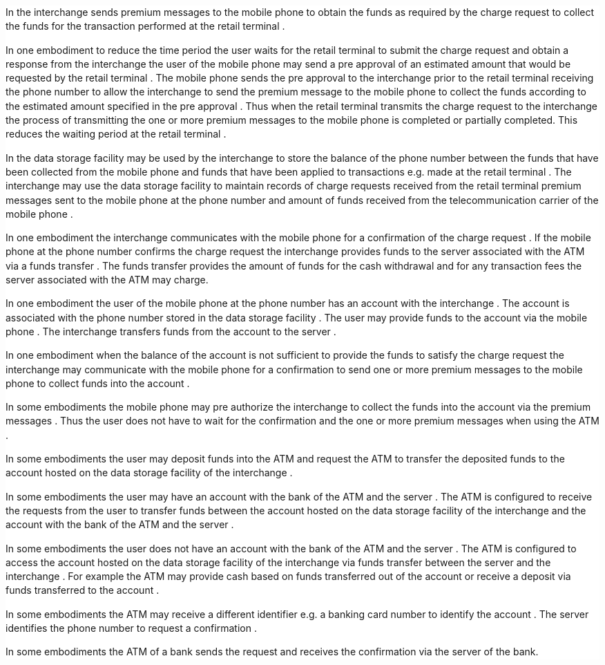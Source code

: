 In the interchange sends premium messages to the mobile phone to obtain the funds as required by the charge request to collect the funds for the transaction performed at the retail terminal .

In one embodiment to reduce the time period the user waits for the retail terminal to submit the charge request and obtain a response from the interchange the user of the mobile phone may send a pre approval of an estimated amount that would be requested by the retail terminal . The mobile phone sends the pre approval to the interchange prior to the retail terminal receiving the phone number to allow the interchange to send the premium message to the mobile phone to collect the funds according to the estimated amount specified in the pre approval . Thus when the retail terminal transmits the charge request to the interchange the process of transmitting the one or more premium messages to the mobile phone is completed or partially completed. This reduces the waiting period at the retail terminal .

In the data storage facility may be used by the interchange to store the balance of the phone number between the funds that have been collected from the mobile phone and funds that have been applied to transactions e.g. made at the retail terminal . The interchange may use the data storage facility to maintain records of charge requests received from the retail terminal premium messages sent to the mobile phone at the phone number and amount of funds received from the telecommunication carrier of the mobile phone .

In one embodiment the interchange communicates with the mobile phone for a confirmation of the charge request . If the mobile phone at the phone number confirms the charge request the interchange provides funds to the server associated with the ATM via a funds transfer . The funds transfer provides the amount of funds for the cash withdrawal and for any transaction fees the server associated with the ATM may charge.

In one embodiment the user of the mobile phone at the phone number has an account with the interchange . The account is associated with the phone number stored in the data storage facility . The user may provide funds to the account via the mobile phone . The interchange transfers funds from the account to the server .

In one embodiment when the balance of the account is not sufficient to provide the funds to satisfy the charge request the interchange may communicate with the mobile phone for a confirmation to send one or more premium messages to the mobile phone to collect funds into the account .

In some embodiments the mobile phone may pre authorize the interchange to collect the funds into the account via the premium messages . Thus the user does not have to wait for the confirmation and the one or more premium messages when using the ATM .

In some embodiments the user may deposit funds into the ATM and request the ATM to transfer the deposited funds to the account hosted on the data storage facility of the interchange .

In some embodiments the user may have an account with the bank of the ATM and the server . The ATM is configured to receive the requests from the user to transfer funds between the account hosted on the data storage facility of the interchange and the account with the bank of the ATM and the server .

In some embodiments the user does not have an account with the bank of the ATM and the server . The ATM is configured to access the account hosted on the data storage facility of the interchange via funds transfer between the server and the interchange . For example the ATM may provide cash based on funds transferred out of the account or receive a deposit via funds transferred to the account .

In some embodiments the ATM may receive a different identifier e.g. a banking card number to identify the account . The server identifies the phone number to request a confirmation .

In some embodiments the ATM of a bank sends the request and receives the confirmation via the server of the bank.
